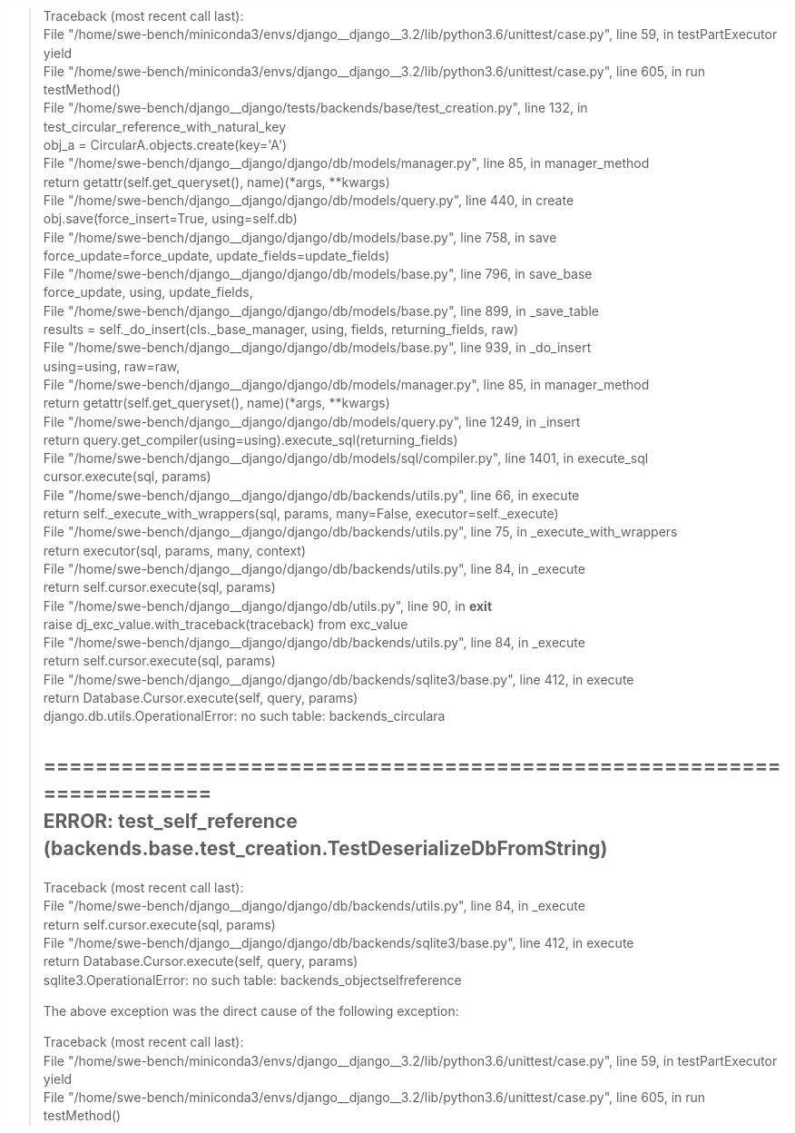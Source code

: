 >   
> Traceback (most recent call last):  
>   File "/home/swe-bench/miniconda3/envs/django__django__3.2/lib/python3.6/unittest/case.py", line 59, in testPartExecutor  
>     yield  
>   File "/home/swe-bench/miniconda3/envs/django__django__3.2/lib/python3.6/unittest/case.py", line 605, in run  
>     testMethod()  
>   File "/home/swe-bench/django__django/tests/backends/base/test_creation.py", line 132, in test_circular_reference_with_natural_key  
>     obj_a = CircularA.objects.create(key='A')  
>   File "/home/swe-bench/django__django/django/db/models/manager.py", line 85, in manager_method  
>     return getattr(self.get_queryset(), name)(*args, **kwargs)  
>   File "/home/swe-bench/django__django/django/db/models/query.py", line 440, in create  
>     obj.save(force_insert=True, using=self.db)  
>   File "/home/swe-bench/django__django/django/db/models/base.py", line 758, in save  
>     force_update=force_update, update_fields=update_fields)  
>   File "/home/swe-bench/django__django/django/db/models/base.py", line 796, in save_base  
>     force_update, using, update_fields,  
>   File "/home/swe-bench/django__django/django/db/models/base.py", line 899, in _save_table  
>     results = self._do_insert(cls._base_manager, using, fields, returning_fields, raw)  
>   File "/home/swe-bench/django__django/django/db/models/base.py", line 939, in _do_insert  
>     using=using, raw=raw,  
>   File "/home/swe-bench/django__django/django/db/models/manager.py", line 85, in manager_method  
>     return getattr(self.get_queryset(), name)(*args, **kwargs)  
>   File "/home/swe-bench/django__django/django/db/models/query.py", line 1249, in _insert  
>     return query.get_compiler(using=using).execute_sql(returning_fields)  
>   File "/home/swe-bench/django__django/django/db/models/sql/compiler.py", line 1401, in execute_sql  
>     cursor.execute(sql, params)  
>   File "/home/swe-bench/django__django/django/db/backends/utils.py", line 66, in execute  
>     return self._execute_with_wrappers(sql, params, many=False, executor=self._execute)  
>   File "/home/swe-bench/django__django/django/db/backends/utils.py", line 75, in _execute_with_wrappers  
>     return executor(sql, params, many, context)  
>   File "/home/swe-bench/django__django/django/db/backends/utils.py", line 84, in _execute  
>     return self.cursor.execute(sql, params)  
>   File "/home/swe-bench/django__django/django/db/utils.py", line 90, in __exit__  
>     raise dj_exc_value.with_traceback(traceback) from exc_value  
>   File "/home/swe-bench/django__django/django/db/backends/utils.py", line 84, in _execute  
>     return self.cursor.execute(sql, params)  
>   File "/home/swe-bench/django__django/django/db/backends/sqlite3/base.py", line 412, in execute  
>     return Database.Cursor.execute(self, query, params)  
> django.db.utils.OperationalError: no such table: backends_circulara  
>   
> ======================================================================  
> ERROR: test_self_reference (backends.base.test_creation.TestDeserializeDbFromString)  
> ----------------------------------------------------------------------  
> Traceback (most recent call last):  
>   File "/home/swe-bench/django__django/django/db/backends/utils.py", line 84, in _execute  
>     return self.cursor.execute(sql, params)  
>   File "/home/swe-bench/django__django/django/db/backends/sqlite3/base.py", line 412, in execute  
>     return Database.Cursor.execute(self, query, params)  
> sqlite3.OperationalError: no such table: backends_objectselfreference  
>   
> The above exception was the direct cause of the following exception:  
>   
> Traceback (most recent call last):  
>   File "/home/swe-bench/miniconda3/envs/django__django__3.2/lib/python3.6/unittest/case.py", line 59, in testPartExecutor  
>     yield  
>   File "/home/swe-bench/miniconda3/envs/django__django__3.2/lib/python3.6/unittest/case.py", line 605, in run  
>     testMethod()  